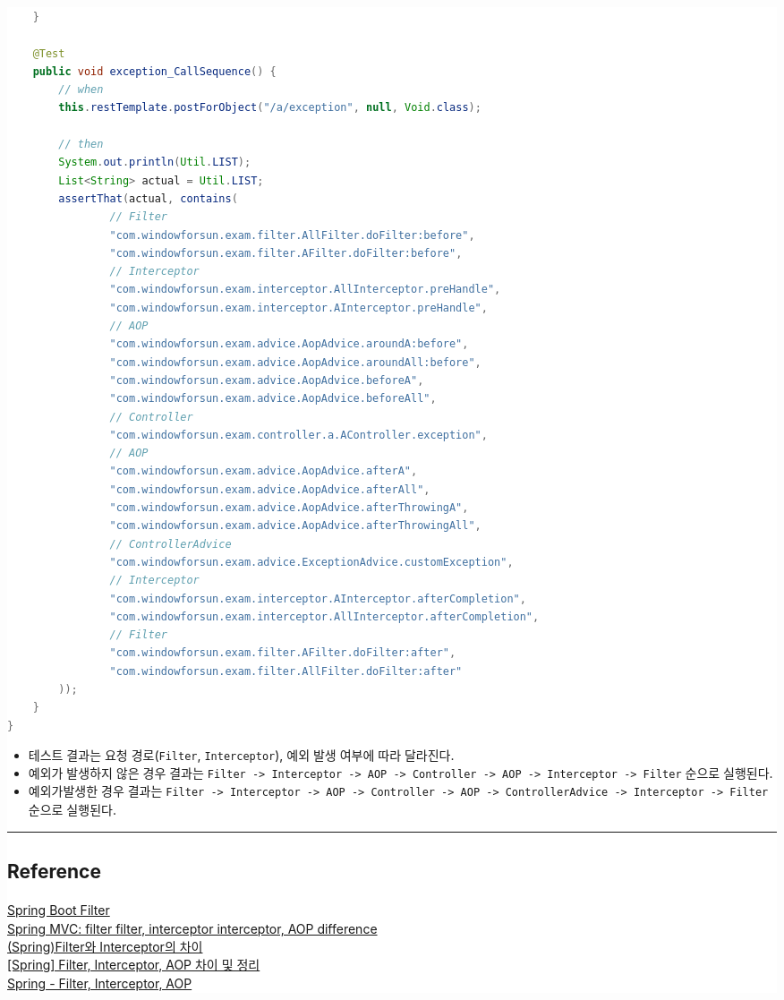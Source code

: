 ```java
    }

    @Test
    public void exception_CallSequence() {
        // when
        this.restTemplate.postForObject("/a/exception", null, Void.class);

        // then
        System.out.println(Util.LIST);
        List<String> actual = Util.LIST;
        assertThat(actual, contains(
                // Filter
                "com.windowforsun.exam.filter.AllFilter.doFilter:before",
                "com.windowforsun.exam.filter.AFilter.doFilter:before",
                // Interceptor
                "com.windowforsun.exam.interceptor.AllInterceptor.preHandle",
                "com.windowforsun.exam.interceptor.AInterceptor.preHandle",
                // AOP
                "com.windowforsun.exam.advice.AopAdvice.aroundA:before",
                "com.windowforsun.exam.advice.AopAdvice.aroundAll:before",
                "com.windowforsun.exam.advice.AopAdvice.beforeA",
                "com.windowforsun.exam.advice.AopAdvice.beforeAll",
                // Controller
                "com.windowforsun.exam.controller.a.AController.exception",
                // AOP
                "com.windowforsun.exam.advice.AopAdvice.afterA",
                "com.windowforsun.exam.advice.AopAdvice.afterAll",
                "com.windowforsun.exam.advice.AopAdvice.afterThrowingA",
                "com.windowforsun.exam.advice.AopAdvice.afterThrowingAll",
                // ControllerAdvice
                "com.windowforsun.exam.advice.ExceptionAdvice.customException",
                // Interceptor
                "com.windowforsun.exam.interceptor.AInterceptor.afterCompletion",
                "com.windowforsun.exam.interceptor.AllInterceptor.afterCompletion",
                // Filter
                "com.windowforsun.exam.filter.AFilter.doFilter:after",
                "com.windowforsun.exam.filter.AllFilter.doFilter:after"
        ));
    }
}
```  

- 테스트 결과는 요청 경로(`Filter`, `Interceptor`), 예외 발생 여부에 따라 달라진다.
- 예외가 발생하지 않은 경우 결과는 `Filter -> Interceptor -> AOP -> Controller -> AOP -> Interceptor -> Filter` 순으로 실행된다.
- 예외가발생한 경우 결과는 `Filter -> Interceptor -> AOP -> Controller -> AOP -> ControllerAdvice -> Interceptor -> Filter` 순으로 실행된다.

---
## Reference
[Spring Boot Filter](https://www.concretepage.com/spring-boot/spring-boot-filter)  
[Spring MVC: filter filter, interceptor interceptor, AOP difference](http://www.programmersought.com/article/9752520747/)  
[(Spring)Filter와 Interceptor의 차이](https://supawer0728.github.io/2018/04/04/spring-filter-interceptor/)  
[[Spring] Filter, Interceptor, AOP 차이 및 정리](https://goddaehee.tistory.com/154)  
[Spring - Filter, Interceptor, AOP](https://doublesprogramming.tistory.com/133)  
